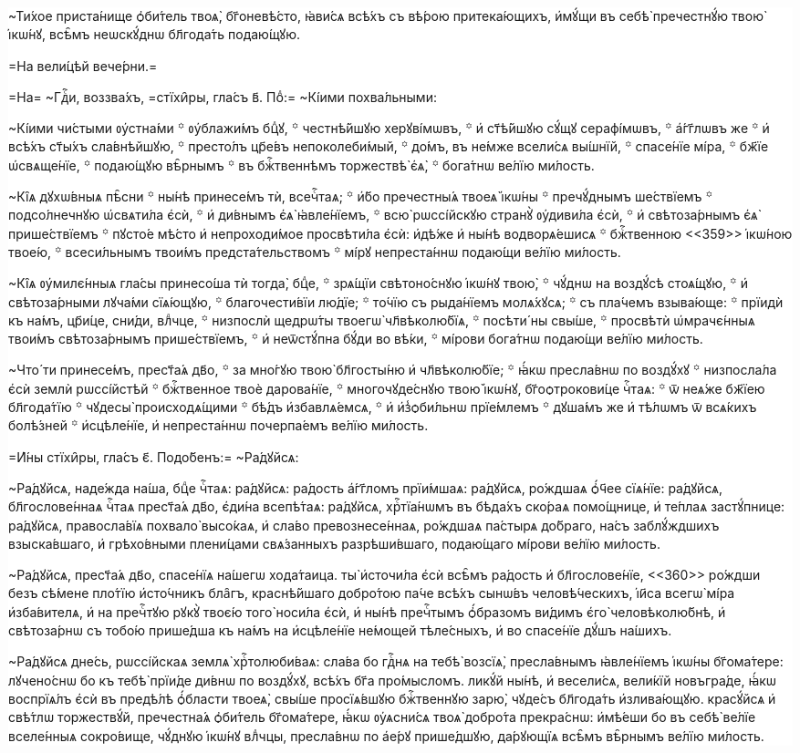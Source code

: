 ~Ти́хое приста́нище ѻ҆би́тель твоѧ̀, бг҃оневѣ́сто, ꙗ҆ви́сѧ всѣ́хъ съ вѣ́рою
притека́ющихъ, и҆мꙋ́щи въ себѣ̀ пречестнꙋ́ю твою̀ і҆кѡ́нꙋ, всѣ̑мъ неѡскꙋ́днѡ
бл҃года́ть подаю́щꙋю.

=На вели́цѣй вече́рни.=

=На= ~Гдⷭ҇и, воззва́хъ, =стїхи̑ры, гла́съ в҃. Поⷣ:= ~Кі́ими похва́льными:

~Кі́ими чи́стыми ᲂу҆стна́ми ꙳ ᲂу҆блажи́мъ бцⷣꙋ, ꙳ честнѣ́йшꙋю херꙋві́мѡвъ, ꙳ и҆
ст҃ѣ́йшꙋю сꙋ́щꙋ серафі́мѡвъ, ꙳ а҆́гг҃лѡвъ же ꙳ и҆ всѣ́хъ ст҃ы́хъ сла́внѣйшꙋю, ꙳
престо́лъ цр҃е́въ непоколеби́мый, ꙳ до́мъ, въ не́мже всели́сѧ вы́шнїй, ꙳
спасе́нїе мі́ра, ꙳ бж҃їе ѡ҆свѧще́нїе, ꙳ подаю́щꙋю вѣ̑рнымъ ꙳ въ бжⷭ҇твеннѣмъ
торжествѣ̀ є҆ѧ̀, ꙳ бога́тнѡ ве́лїю ми́лость.

~Кі̑ѧ дꙋхѡ́вныѧ пѣ̑сни ꙳ ны́нѣ принесе́мъ тѝ, всечⷭ҇таѧ; ꙳ и҆́бо пречестны́ѧ
твоеѧ̀ і҆кѡ́ны ꙳ пречꙋ́днымъ ше́ствїемъ ꙳ подсо́лнечнꙋю ѡ҆свѧти́ла є҆сѝ, ꙳ и҆
ди́внымъ є҆ѧ̀ ꙗ҆вле́нїемъ, ꙳ всю̀ рѡссі́йскꙋю странꙋ̀ ᲂу҆диви́ла є҆сѝ, ꙳ и҆
свѣтоза́рнымъ є҆ѧ̀ прише́ствїемъ ꙳ пꙋсто́е мѣ́сто и҆ непроходи́мое просвѣти́ла
є҆сѝ: и҆дѣ́же и҆ ны́нѣ водворѧ́ешисѧ ꙳ бжⷭ҇твенною <<359>> і҆кѡ́ною твое́ю, ꙳
всеси́льнымъ твои́мъ предста́тельствомъ ꙳ мі́рꙋ непреста́ннѡ подаю́щи ве́лїю
ми́лость.

~Кі̑ѧ ᲂу҆милє́нныѧ гла́сы принесо́ша тѝ тогда̀, бцⷣе, ꙳ зрѧ́щїи свѣтоно́снꙋю
і҆кѡ́нꙋ твою̀, ꙳ чꙋ́днѡ на воздꙋ́сѣ стоѧ́щꙋю, ꙳ и҆ свѣтоза́рными лꙋча́ми
сїѧ́ющꙋю, ꙳ благочести́вїи лю́дїе; ꙳ то́чїю съ рыда́нїемъ молѧ́хꙋсѧ; ꙳ съ
пла́чемъ взыва́юще: ꙳ прїидѝ къ на́мъ, цр҃и́це, сни́ди, влⷣчце, ꙳ низпослѝ
щедрѡ́ты твоегѡ̀ чл҃вѣколю́бїѧ, ꙳ посѣти́ ны свы́ше, ꙳ просвѣтѝ ѡ҆мрачє́нныѧ
твои́мъ свѣтоза́рнымъ прише́ствїемъ, ꙳ и҆ неѿстꙋ́пна бꙋ́ди во вѣ́ки, ꙳ мі́рови
бога́тнѡ подаю́щи ве́лїю ми́лость.

~Что́ ти принесе́мъ, прест҃а́ѧ дв҃о, ꙳ за мно́гꙋю твою̀ бл҃госты́ню и҆
чл҃вѣколю́бїе; ꙳ ꙗ҆́кѡ пресла́внѡ по воздꙋ́хꙋ ꙳ низпосла́ла є҆сѝ землѝ
рѡссі́йстѣй ꙳ бжⷭ҇твенное твоѐ дарова́нїе, ꙳ многочꙋде́снꙋю твою̀ і҆кѡ́нꙋ,
бг҃оѻтрокови́це чⷭ҇таѧ: ꙳ ѿ неѧ́же бж҃їею бл҃года́тїю ꙳ чꙋдесы̀ происходѧ́щими ꙳
бѣ́дъ и҆збавлѧ́емсѧ, ꙳ и҆ и҆з̾ѻби́льнѡ прїе́млемъ ꙳ дꙋша́мъ же и҆ тѣ́лѡмъ ѿ
всѧ́кихъ болѣ́зней ꙳ и҆сцѣле́нїе, и҆ непреста́ннѡ почерпа́емъ ве́лїю ми́лость.

=И҆́ны стїхи̑ры, гла́съ є҃. Подо́бенъ:= ~Ра́дꙋйсѧ:

~Ра́дꙋйсѧ, наде́жда на́ша, бцⷣе чⷭ҇таѧ: ра́дꙋйсѧ: ра́дость а҆́гг҃ломъ
прїи́мшаѧ: ра́дꙋйсѧ, ро́ждшаѧ ѻ҆́ч҃ее сїѧ́нїе: ра́дꙋйсѧ, бл҃гослове́ннаѧ чⷭ҇таѧ
прест҃а́ѧ дв҃о, є҆ди́на всепѣ́таѧ: ра́дꙋйсѧ, хрⷭ҇тїа́нѡмъ въ бѣда́хъ ско́раѧ
помо́щнице, и҆ те́плаѧ застꙋ́пнице: ра́дꙋйсѧ, правосла́вїѧ похвало̀ высо́каѧ, и҆
сла́во превознесе́ннаѧ, ро́ждшаѧ па́стырѧ до́браго, на́съ заблꙋ́ждшихъ
взыска́вшаго, и҆ грѣхо́вными плени́цами свѧ́занныхъ разрѣши́вшаго, подаю́щаго
мі́рови ве́лїю ми́лость.

~Ра́дꙋйсѧ, прест҃а́ѧ дв҃о, спасе́нїѧ на́шегѡ хода́таица. ты̀ и҆сточи́ла є҆сѝ
всѣ̑мъ ра́дость и҆ бл҃гослове́нїе, <<360>> ро́ждши безъ сѣ́мене пло́тїю
и҆сто́чникъ бла̑гъ, краснѣ́йшаго добро́тою па́че всѣ́хъ сынѡ́въ человѣ́ческихъ,
і҆и҃са всегѡ̀ мі́ра и҆зба́вителѧ, и҆ на пречⷭ҇тꙋю рꙋкꙋ̀ твоє́ю того̀ носи́ла
є҆сѝ, и҆ ны́нѣ пречⷭ҇тымъ ѻ҆́бразомъ ви́димъ є҆го̀ человѣколю́бнѣ, и҆
свѣтоза́рнѡ съ тобо́ю прише́дша къ на́мъ на и҆сцѣле́нїе не́мощей тѣле́сныхъ, и҆
во спасе́нїе дꙋ́шъ на́шихъ.

~Ра́дꙋйсѧ дне́сь, рѡссі́йскаѧ землѧ̀ хрⷭ҇толюби́ваѧ: сла́ва бо гдⷭ҇нѧ на тебѣ̀
возсїѧ̀, пресла́внымъ ꙗ҆вле́нїемъ і҆кѡ́ны бг҃ома́тере: лꙋчено́снѡ бо къ тебѣ̀
прїи́де ди́внѡ по воздꙋ́хꙋ, всѣ́хъ бг҃а про́мысломъ. ликꙋ́й ны́нѣ, и҆ весели́сѧ,
вели́кїй новъгра́де, ꙗ҆́кѡ воспрїѧ́лъ є҆сѝ въ предѣ́лѣ ѻ҆́бласти твоеѧ̀, свы́ше
просїѧ́вшꙋю бжⷭ҇твеннꙋю зарю̀, чꙋде́съ бл҃года́ть и҆злива́ющꙋю. красꙋ́йсѧ и҆
свѣ́тлѡ торжествꙋ́й, пречестна́ѧ ѻ҆би́тель бг҃ома́тере, ꙗ҆́кѡ ᲂу҆ѧсни́сѧ твоѧ̀
добро́та прекра́снѡ: и҆мѣ́еши бо въ себѣ̀ ве́лїе вселе́нныѧ сокро́вище, чꙋ́днꙋю
і҆кѡ́нꙋ влⷣчцы, пресла́внѡ по а҆е́рꙋ прише́дшꙋю, да́рꙋющїѧ всѣ̑мъ вѣ̑рнымъ
ве́лїю ми́лость.
